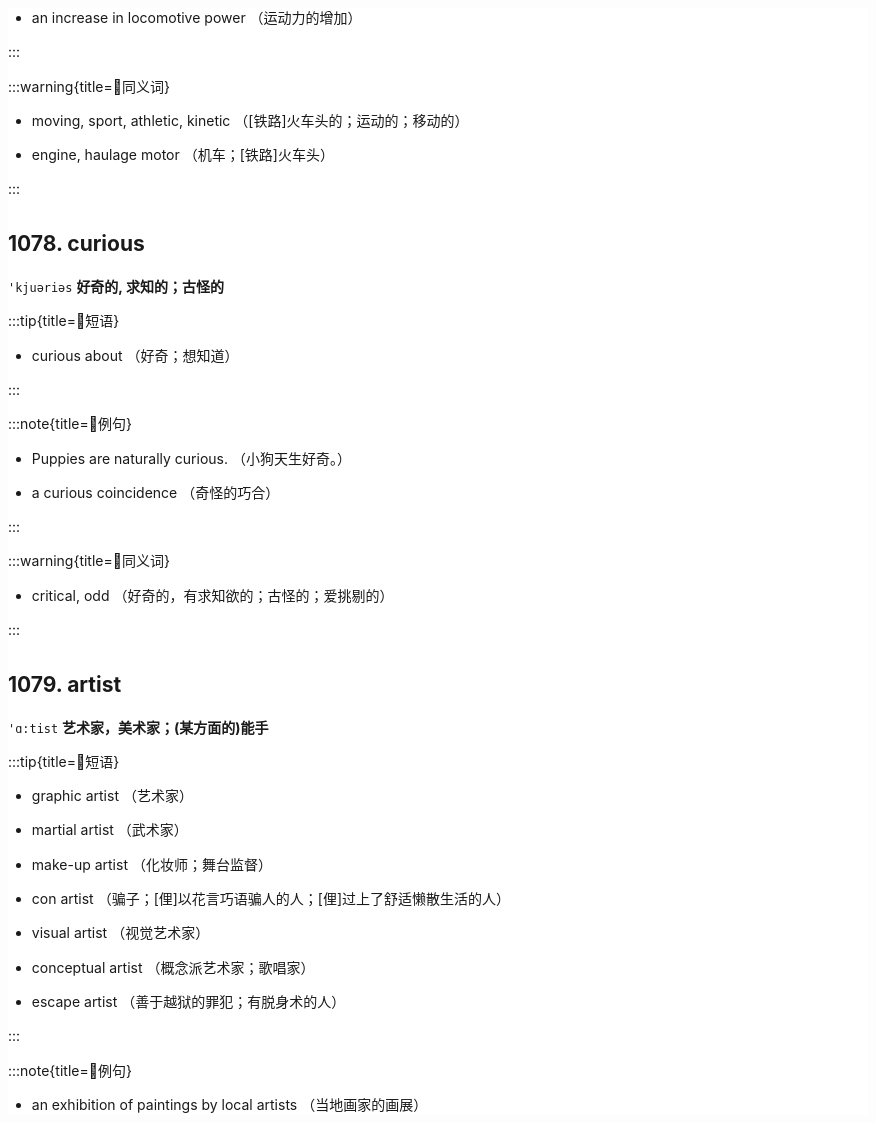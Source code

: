 - an increase in locomotive power （运动力的增加）

:::

:::warning{title=🤔同义词}

- moving, sport, athletic, kinetic （[铁路]火车头的；运动的；移动的）

- engine, haulage motor （机车；[铁路]火车头）

:::


## 1078. curious

`'kjuəriəs`  **好奇的, 求知的；古怪的**

:::tip{title=🤩短语}

- curious about （好奇；想知道）

:::

:::note{title=🎤例句}

- Puppies are naturally curious. （小狗天生好奇。）

- a curious coincidence （奇怪的巧合）

:::

:::warning{title=🤔同义词}

- critical, odd （好奇的，有求知欲的；古怪的；爱挑剔的）

:::


## 1079. artist

`'ɑ:tist`  **艺术家，美术家；(某方面的)能手**

:::tip{title=🤩短语}

- graphic artist （艺术家）

- martial artist （武术家）

- make-up artist （化妆师；舞台监督）

- con artist （骗子；[俚]以花言巧语骗人的人；[俚]过上了舒适懒散生活的人）

- visual artist （视觉艺术家）

- conceptual artist （概念派艺术家；歌唱家）

- escape artist （善于越狱的罪犯；有脱身术的人）

:::

:::note{title=🎤例句}

- an exhibition of paintings by local artists （当地画家的画展）
